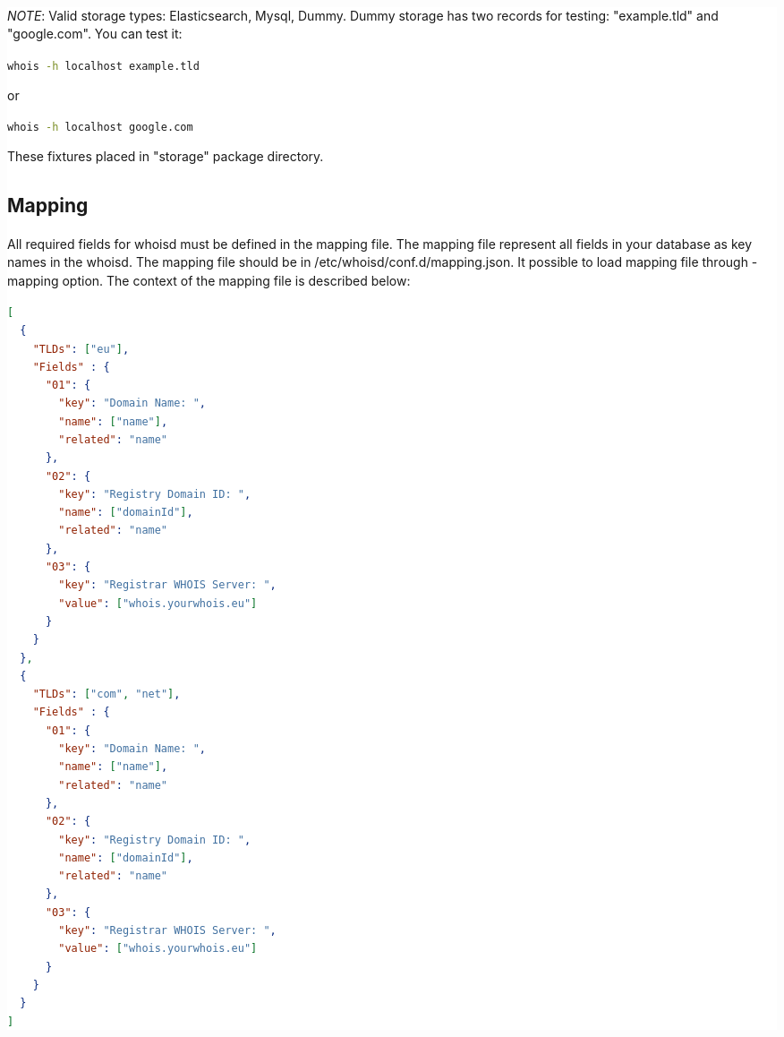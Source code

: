 _NOTE_: Valid storage types: Elasticsearch, Mysql, Dummy. Dummy storage has two records for testing: "example.tld" and "google.com". You can test it:

```sh
whois -h localhost example.tld
```

or

```sh
whois -h localhost google.com
```

These fixtures placed in "storage" package directory.

## Mapping

All required fields for whoisd must be defined in the mapping file. The mapping file represent all fields in your database as key names in the whoisd. The mapping file should be in /etc/whoisd/conf.d/mapping.json. It possible to load mapping file through -mapping option. The context of the mapping file is described below:

```json
[
  {
    "TLDs": ["eu"],
    "Fields" : {
      "01": {
        "key": "Domain Name: ",
        "name": ["name"],
        "related": "name"
      },
      "02": {
        "key": "Registry Domain ID: ",
        "name": ["domainId"],
        "related": "name"
      },
      "03": {
        "key": "Registrar WHOIS Server: ",
        "value": ["whois.yourwhois.eu"]
      }
    }
  },
  {
    "TLDs": ["com", "net"],
    "Fields" : {
      "01": {
        "key": "Domain Name: ",
        "name": ["name"],
        "related": "name"
      },
      "02": {
        "key": "Registry Domain ID: ",
        "name": ["domainId"],
        "related": "name"
      },
      "03": {
        "key": "Registrar WHOIS Server: ",
        "value": ["whois.yourwhois.eu"]
      }
    }
  }
]
```
